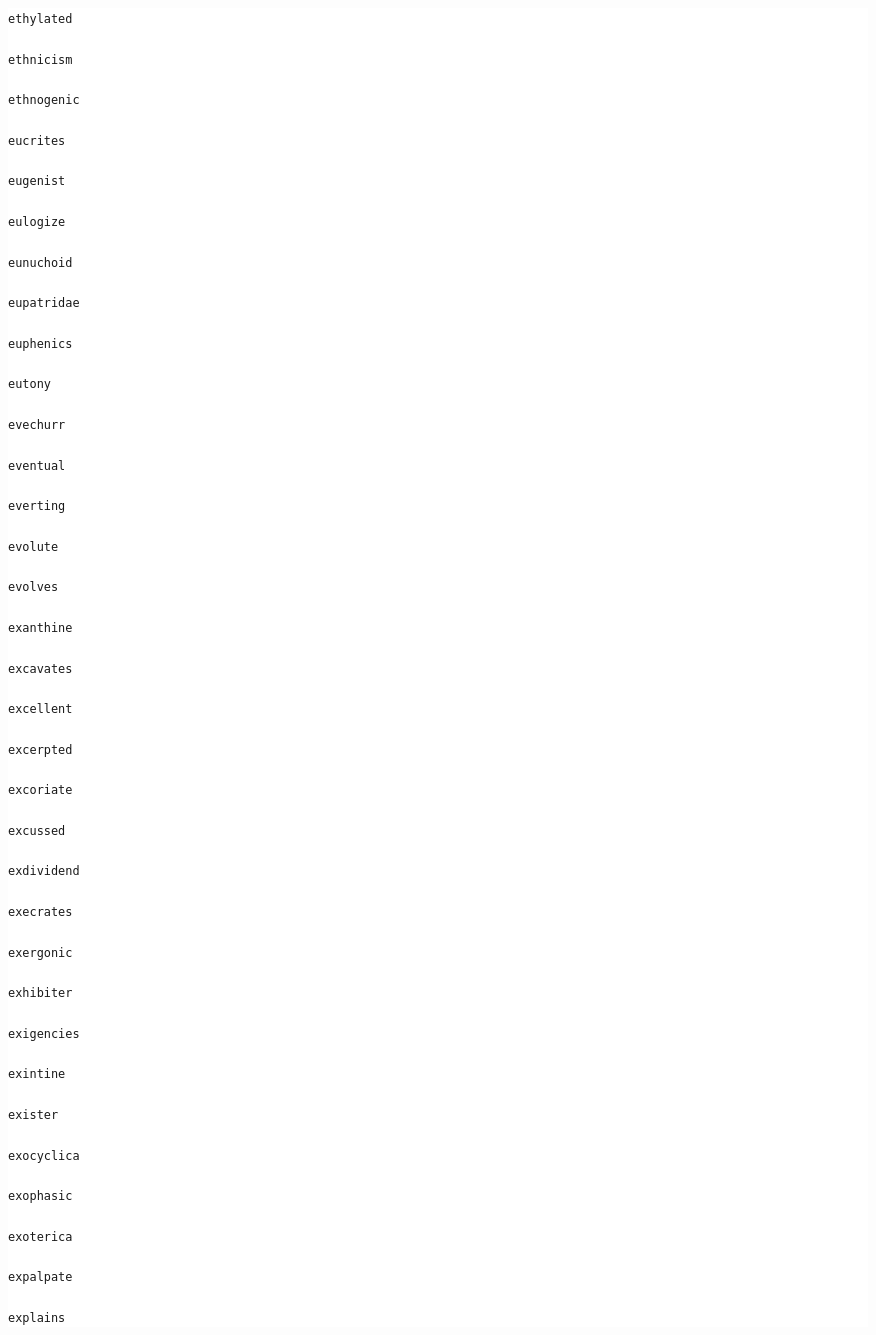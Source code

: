     ethylated
    
    ethnicism
    
    ethnogenic
    
    eucrites
    
    eugenist
    
    eulogize
    
    eunuchoid
    
    eupatridae
    
    euphenics
    
    eutony
    
    evechurr
    
    eventual
    
    everting
    
    evolute
    
    evolves
    
    exanthine
    
    excavates
    
    excellent
    
    excerpted
    
    excoriate
    
    excussed
    
    exdividend
    
    execrates
    
    exergonic
    
    exhibiter
    
    exigencies
    
    exintine
    
    exister
    
    exocyclica
    
    exophasic
    
    exoterica
    
    expalpate
    
    explains
    